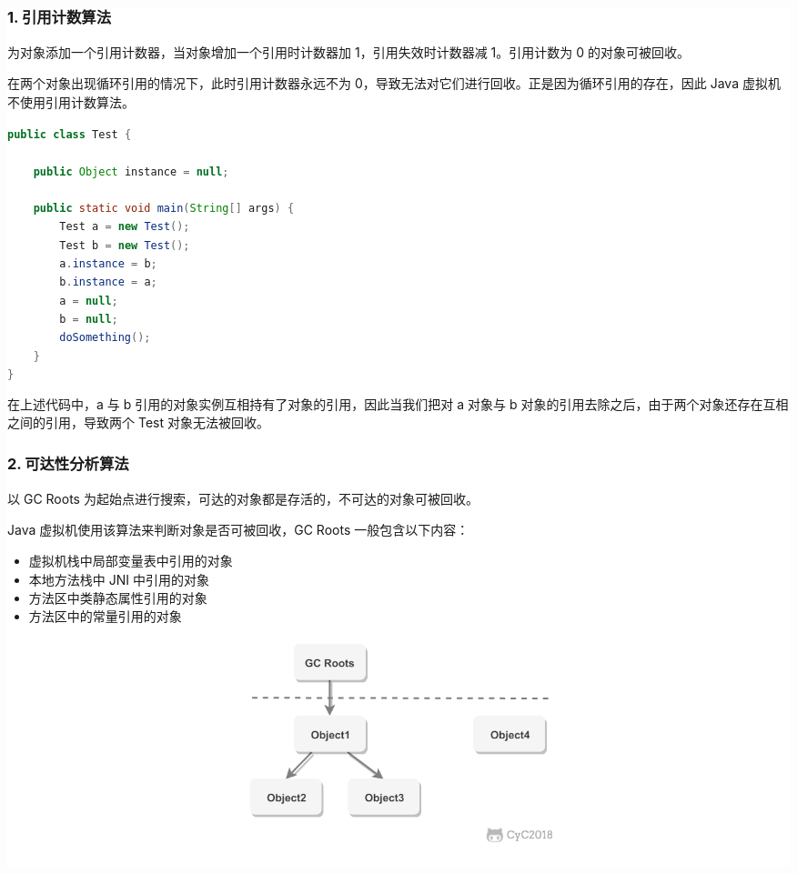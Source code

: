 ### 1. 引用计数算法

为对象添加一个引用计数器，当对象增加一个引用时计数器加 1，引用失效时计数器减 1。引用计数为 0 的对象可被回收。

在两个对象出现循环引用的情况下，此时引用计数器永远不为 0，导致无法对它们进行回收。正是因为循环引用的存在，因此 Java 虚拟机不使用引用计数算法。

```java
public class Test {

    public Object instance = null;

    public static void main(String[] args) {
        Test a = new Test();
        Test b = new Test();
        a.instance = b;
        b.instance = a;
        a = null;
        b = null;
        doSomething();
    }
}
```

在上述代码中，a 与 b 引用的对象实例互相持有了对象的引用，因此当我们把对 a 对象与 b 对象的引用去除之后，由于两个对象还存在互相之间的引用，导致两个 Test 对象无法被回收。

### 2. 可达性分析算法

以 GC Roots 为起始点进行搜索，可达的对象都是存活的，不可达的对象可被回收。

Java 虚拟机使用该算法来判断对象是否可被回收，GC Roots 一般包含以下内容：

- 虚拟机栈中局部变量表中引用的对象
- 本地方法栈中 JNI 中引用的对象
- 方法区中类静态属性引用的对象
- 方法区中的常量引用的对象

<div align="center"> <img src="../pic/xnj4.png" width="350px"> </div><br>
